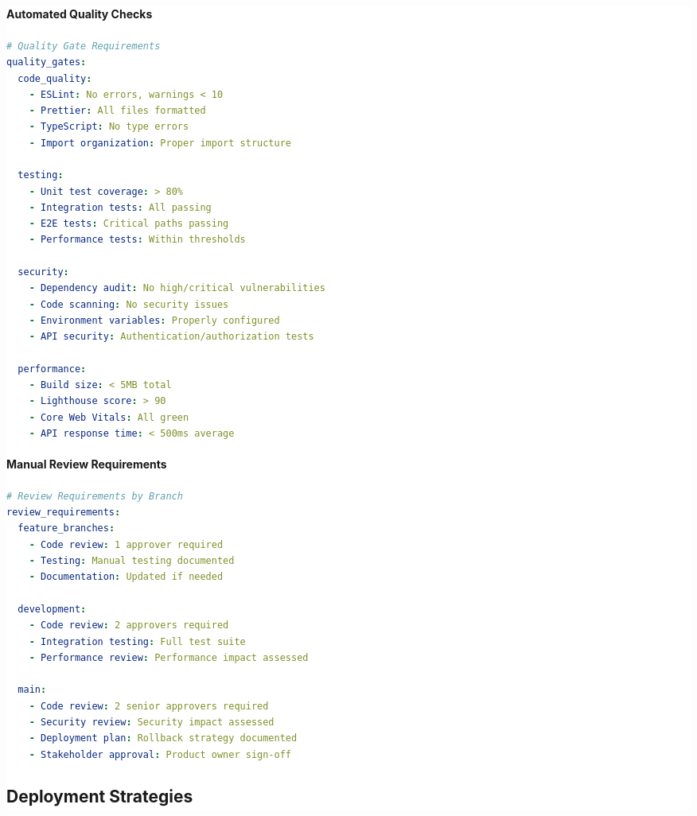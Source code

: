 #### Automated Quality Checks
```yaml
# Quality Gate Requirements
quality_gates:
  code_quality:
    - ESLint: No errors, warnings < 10
    - Prettier: All files formatted
    - TypeScript: No type errors
    - Import organization: Proper import structure
    
  testing:
    - Unit test coverage: > 80%
    - Integration tests: All passing
    - E2E tests: Critical paths passing
    - Performance tests: Within thresholds
    
  security:
    - Dependency audit: No high/critical vulnerabilities
    - Code scanning: No security issues
    - Environment variables: Properly configured
    - API security: Authentication/authorization tests
    
  performance:
    - Build size: < 5MB total
    - Lighthouse score: > 90
    - Core Web Vitals: All green
    - API response time: < 500ms average
```

#### Manual Review Requirements
```yaml
# Review Requirements by Branch
review_requirements:
  feature_branches:
    - Code review: 1 approver required
    - Testing: Manual testing documented
    - Documentation: Updated if needed
    
  development:
    - Code review: 2 approvers required
    - Integration testing: Full test suite
    - Performance review: Performance impact assessed
    
  main:
    - Code review: 2 senior approvers required
    - Security review: Security impact assessed
    - Deployment plan: Rollback strategy documented
    - Stakeholder approval: Product owner sign-off
```

## Deployment Strategies
